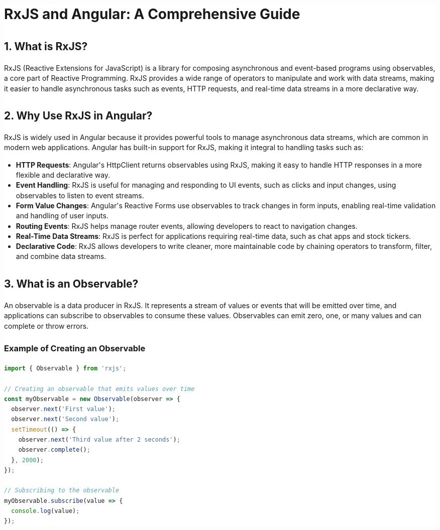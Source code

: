 # RxJS and Angular: A Comprehensive Guide

## 1. What is RxJS?
RxJS (Reactive Extensions for JavaScript) is a library for composing asynchronous and event-based programs using observables, a core part of Reactive Programming. RxJS provides a wide range of operators to manipulate and work with data streams, making it easier to handle asynchronous tasks such as events, HTTP requests, and real-time data streams in a more declarative way.

## 2. Why Use RxJS in Angular?
RxJS is widely used in Angular because it provides powerful tools to manage asynchronous data streams, which are common in modern web applications. Angular has built-in support for RxJS, making it integral to handling tasks such as:

- **HTTP Requests**: Angular's HttpClient returns observables using RxJS, making it easy to handle HTTP responses in a more flexible and declarative way.
- **Event Handling**: RxJS is useful for managing and responding to UI events, such as clicks and input changes, using observables to listen to event streams.
- **Form Value Changes**: Angular's Reactive Forms use observables to track changes in form inputs, enabling real-time validation and handling of user inputs.
- **Routing Events**: RxJS helps manage router events, allowing developers to react to navigation changes.
- **Real-Time Data Streams**: RxJS is perfect for applications requiring real-time data, such as chat apps and stock tickers.
- **Declarative Code**: RxJS allows developers to write cleaner, more maintainable code by chaining operators to transform, filter, and combine data streams.

## 3. What is an Observable?
An observable is a data producer in RxJS. It represents a stream of values or events that will be emitted over time, and applications can subscribe to observables to consume these values. Observables can emit zero, one, or many values and can complete or throw errors.

### Example of Creating an Observable
```javascript
import { Observable } from 'rxjs';

// Creating an observable that emits values over time
const myObservable = new Observable(observer => {
  observer.next('First value');
  observer.next('Second value');
  setTimeout(() => {
    observer.next('Third value after 2 seconds');
    observer.complete();
  }, 2000);
});

// Subscribing to the observable
myObservable.subscribe(value => {
  console.log(value);
});
```
